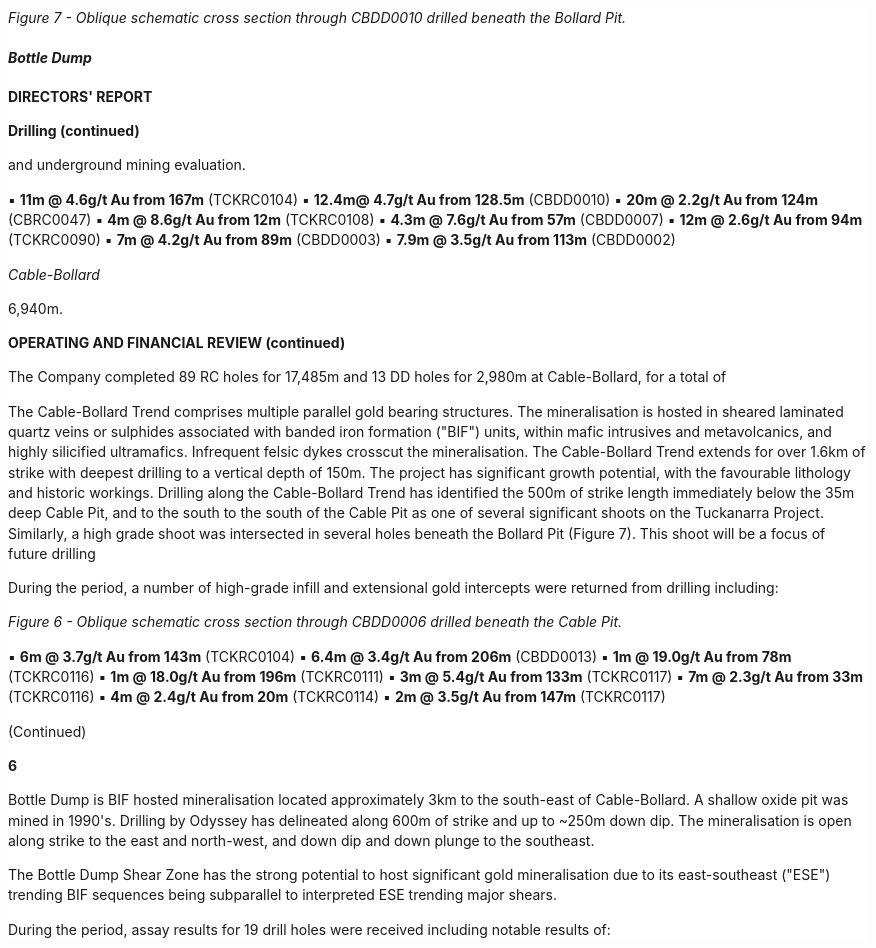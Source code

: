 *Figure 7 - Oblique schematic cross section through CBDD0010 drilled beneath the Bollard Pit.*

#### *Bottle Dump*

**DIRECTORS' REPORT**

**Drilling (continued)**

and underground mining evaluation.

▪ **11m @ 4.6g/t Au from 167m** (TCKRC0104) ▪ **12.4m@ 4.7g/t Au from 128.5m** (CBDD0010) ▪ **20m @ 2.2g/t Au from 124m** (CBRC0047) ▪ **4m @ 8.6g/t Au from 12m** (TCKRC0108) ▪ **4.3m @ 7.6g/t Au from 57m** (CBDD0007) ▪ **12m @ 2.6g/t Au from 94m** (TCKRC0090) ▪ **7m @ 4.2g/t Au from 89m** (CBDD0003) ▪ **7.9m @ 3.5g/t Au from 113m** (CBDD0002)

*Cable-Bollard* 

6,940m.

**OPERATING AND FINANCIAL REVIEW (continued)**

The Company completed 89 RC holes for 17,485m and 13 DD holes for 2,980m at Cable-Bollard, for a total of

The Cable-Bollard Trend comprises multiple parallel gold bearing structures. The mineralisation is hosted in sheared laminated quartz veins or sulphides associated with banded iron formation ("BIF") units, within mafic intrusives and metavolcanics, and highly silicified ultramafics. Infrequent felsic dykes crosscut the mineralisation. The Cable-Bollard Trend extends for over 1.6km of strike with deepest drilling to a vertical depth of 150m. The project has significant growth potential, with the favourable lithology and historic workings. Drilling along the Cable-Bollard Trend has identified the 500m of strike length immediately below the 35m deep Cable Pit, and to the south to the south of the Cable Pit as one of several significant shoots on the Tuckanarra Project. Similarly, a high grade shoot was intersected in several holes beneath the Bollard Pit (Figure 7). This shoot will be a focus of future drilling

During the period, a number of high-grade infill and extensional gold intercepts were returned from drilling including:

*Figure 6 - Oblique schematic cross section through CBDD0006 drilled beneath the Cable Pit.*

▪ **6m @ 3.7g/t Au from 143m** (TCKRC0104) ▪ **6.4m @ 3.4g/t Au from 206m** (CBDD0013) ▪ **1m @ 19.0g/t Au from 78m** (TCKRC0116) ▪ **1m @ 18.0g/t Au from 196m** (TCKRC0111) ▪ **3m @ 5.4g/t Au from 133m** (TCKRC0117) ▪ **7m @ 2.3g/t Au from 33m** (TCKRC0116) ▪ **4m @ 2.4g/t Au from 20m** (TCKRC0114) ▪ **2m @ 3.5g/t Au from 147m** (TCKRC0117)

(Continued)

**6**

Bottle Dump is BIF hosted mineralisation located approximately 3km to the south-east of Cable-Bollard. A shallow oxide pit was mined in 1990's. Drilling by Odyssey has delineated along 600m of strike and up to ~250m down dip. The mineralisation is open along strike to the east and north-west, and down dip and down plunge to the southeast.

The Bottle Dump Shear Zone has the strong potential to host significant gold mineralisation due to its east-southeast ("ESE") trending BIF sequences being subparallel to interpreted ESE trending major shears.

During the period, assay results for 19 drill holes were received including notable results of:
